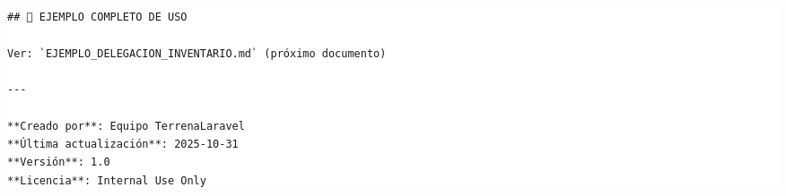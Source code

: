 ```
## 📝 EJEMPLO COMPLETO DE USO

Ver: `EJEMPLO_DELEGACION_INVENTARIO.md` (próximo documento)

---

**Creado por**: Equipo TerrenaLaravel  
**Última actualización**: 2025-10-31  
**Versión**: 1.0  
**Licencia**: Internal Use Only
